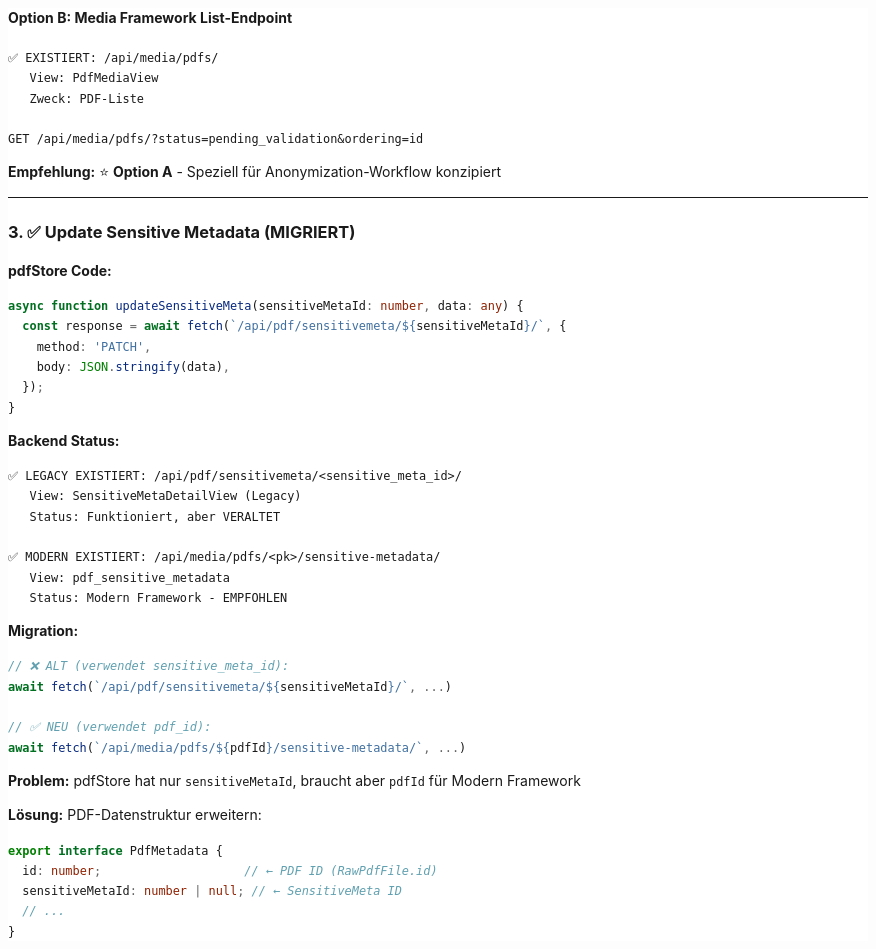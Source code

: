 #### **Option B: Media Framework List-Endpoint**
```
✅ EXISTIERT: /api/media/pdfs/
   View: PdfMediaView
   Zweck: PDF-Liste

GET /api/media/pdfs/?status=pending_validation&ordering=id
```

**Empfehlung:** ⭐ **Option A** - Speziell für Anonymization-Workflow konzipiert

---

### **3. ✅ Update Sensitive Metadata (MIGRIERT)**

**pdfStore Code:**
```typescript
async function updateSensitiveMeta(sensitiveMetaId: number, data: any) {
  const response = await fetch(`/api/pdf/sensitivemeta/${sensitiveMetaId}/`, {
    method: 'PATCH',
    body: JSON.stringify(data),
  });
}
```

**Backend Status:**
```
✅ LEGACY EXISTIERT: /api/pdf/sensitivemeta/<sensitive_meta_id>/
   View: SensitiveMetaDetailView (Legacy)
   Status: Funktioniert, aber VERALTET

✅ MODERN EXISTIERT: /api/media/pdfs/<pk>/sensitive-metadata/
   View: pdf_sensitive_metadata
   Status: Modern Framework - EMPFOHLEN
```

**Migration:**
```typescript
// ❌ ALT (verwendet sensitive_meta_id):
await fetch(`/api/pdf/sensitivemeta/${sensitiveMetaId}/`, ...)

// ✅ NEU (verwendet pdf_id):
await fetch(`/api/media/pdfs/${pdfId}/sensitive-metadata/`, ...)
```

**Problem:** pdfStore hat nur `sensitiveMetaId`, braucht aber `pdfId` für Modern Framework

**Lösung:** PDF-Datenstruktur erweitern:
```typescript
export interface PdfMetadata {
  id: number;                    // ← PDF ID (RawPdfFile.id)
  sensitiveMetaId: number | null; // ← SensitiveMeta ID
  // ...
}
```
